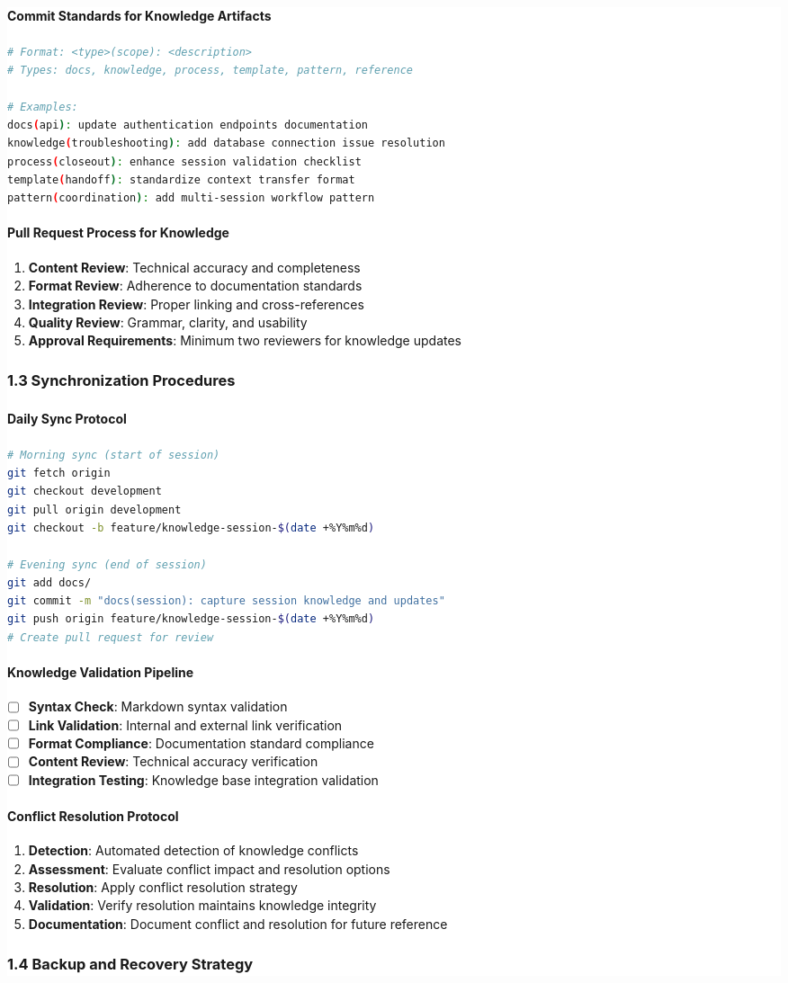#### Commit Standards for Knowledge Artifacts
```bash
# Format: <type>(scope): <description>
# Types: docs, knowledge, process, template, pattern, reference

# Examples:
docs(api): update authentication endpoints documentation
knowledge(troubleshooting): add database connection issue resolution
process(closeout): enhance session validation checklist
template(handoff): standardize context transfer format
pattern(coordination): add multi-session workflow pattern
```

#### Pull Request Process for Knowledge
1. **Content Review**: Technical accuracy and completeness
2. **Format Review**: Adherence to documentation standards
3. **Integration Review**: Proper linking and cross-references
4. **Quality Review**: Grammar, clarity, and usability
5. **Approval Requirements**: Minimum two reviewers for knowledge updates

### 1.3 Synchronization Procedures

#### Daily Sync Protocol
```bash
# Morning sync (start of session)
git fetch origin
git checkout development
git pull origin development
git checkout -b feature/knowledge-session-$(date +%Y%m%d)

# Evening sync (end of session)
git add docs/
git commit -m "docs(session): capture session knowledge and updates"
git push origin feature/knowledge-session-$(date +%Y%m%d)
# Create pull request for review
```

#### Knowledge Validation Pipeline
- [ ] **Syntax Check**: Markdown syntax validation
- [ ] **Link Validation**: Internal and external link verification
- [ ] **Format Compliance**: Documentation standard compliance
- [ ] **Content Review**: Technical accuracy verification
- [ ] **Integration Testing**: Knowledge base integration validation

#### Conflict Resolution Protocol
1. **Detection**: Automated detection of knowledge conflicts
2. **Assessment**: Evaluate conflict impact and resolution options
3. **Resolution**: Apply conflict resolution strategy
4. **Validation**: Verify resolution maintains knowledge integrity
5. **Documentation**: Document conflict and resolution for future reference

### 1.4 Backup and Recovery Strategy
